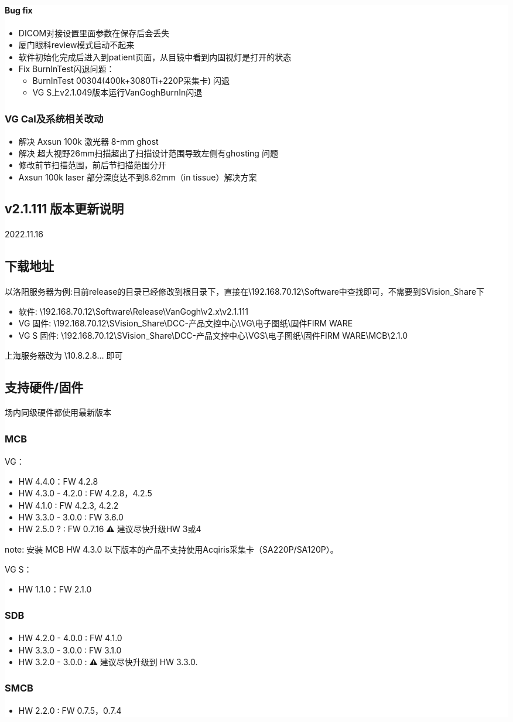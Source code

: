 #### Bug fix
- DICOM对接设置里面参数在保存后会丢失
- 厦门眼科review模式启动不起来
- 软件初始化完成后进入到patient页面，从目镜中看到内固视灯是打开的状态
- Fix BurnInTest闪退问题：
  - BurnInTest 00304(400k+3080Ti+220P采集卡) 闪退
  - VG S上v2.1.049版本运行VanGoghBurnIn闪退
  
### VG Cal及系统相关改动
- 解决 Axsun 100k 激光器 8-mm ghost
- 解决 超大视野26mm扫描超出了扫描设计范围导致左侧有ghosting 问题
- 修改前节扫描范围，前后节扫描范围分开
- Axsun 100k laser 部分深度达不到8.62mm（in tissue）解决方案

## v2.1.111 版本更新说明
2022.11.16

## 下载地址
以洛阳服务器为例:目前release的目录已经修改到根目录下，直接在\\192.168.70.12\Software中查找即可，不需要到SVision_Share下
- 软件: \\192.168.70.12\Software\Release\VanGogh\v2.x\v2.1.111
- VG 固件: \\192.168.70.12\SVision_Share\DCC-产品文控中心\VG\电子图纸\固件FIRM WARE
- VG S 固件: \\192.168.70.12\SVision_Share\DCC-产品文控中心\VGS\电子图纸\固件FIRM WARE\MCB\2.1.0

上海服务器改为 \\10.8.2.8\... 即可 
		
## 支持硬件/固件
场内同级硬件都使用最新版本

### MCB
VG：
- HW 4.4.0：FW 4.2.8
- HW 4.3.0 - 4.2.0 : FW 4.2.8，4.2.5
- HW 4.1.0 : FW 4.2.3, 4.2.2
- HW 3.3.0 - 3.0.0 : FW 3.6.0
- HW 2.5.0 ? : FW 0.7.16 ⚠️ 建议尽快升级HW 3或4

note: 安装 MCB HW 4.3.0 以下版本的产品不支持使用Acqiris采集卡（SA220P/SA120P）。

VG S：
- HW 1.1.0：FW 2.1.0

### SDB
- HW 4.2.0 - 4.0.0 : FW 4.1.0
- HW 3.3.0 - 3.0.0 : FW 3.1.0
- HW 3.2.0 - 3.0.0 : ⚠️ 建议尽快升级到 HW 3.3.0. 

### SMCB
- HW 2.2.0 : FW 0.7.5，0.7.4
